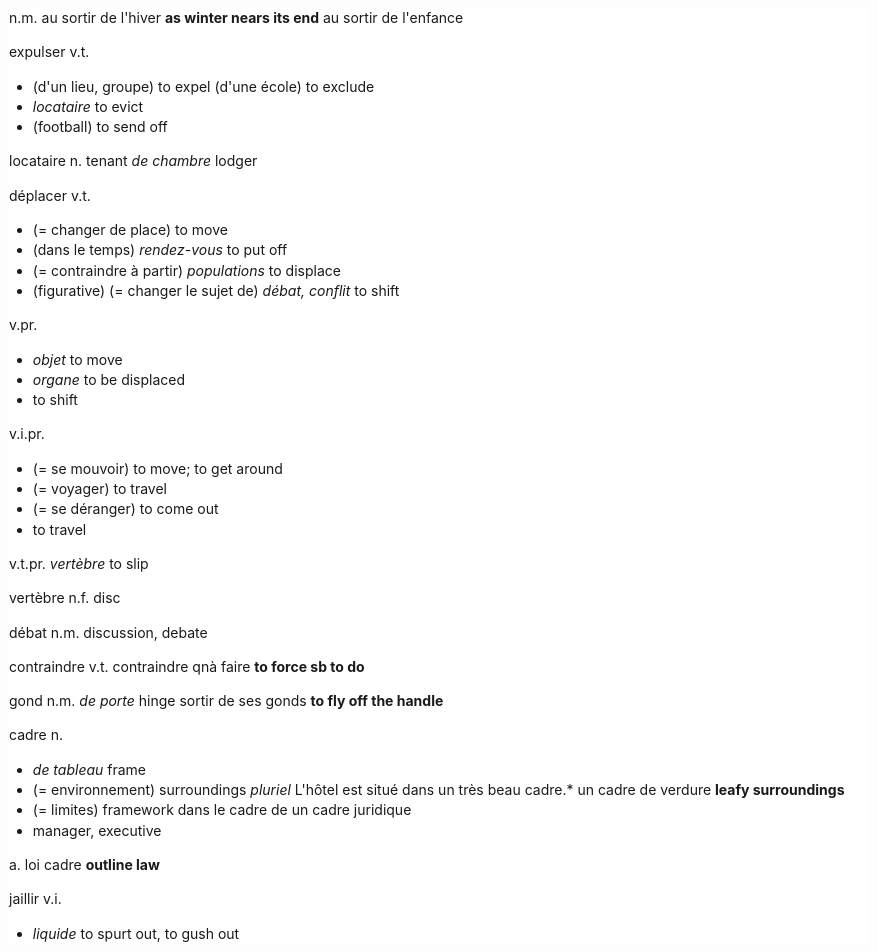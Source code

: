 n.m.
au sortir de l'hiver **as winter nears its end**
au sortir de l'enfance

expulser v.t.
- (d'un lieu, groupe) to expel
(d'une école) to exclude
- *locataire* to evict
- (football) to send off

locataire n. tenant
*de chambre* lodger

déplacer v.t.
- (= changer de place) to move
- (dans le temps) *rendez-vous* to put off
- (= contraindre à partir) *populations* to displace
- (figurative) (= changer le sujet de) *débat, conflit* to shift

v.pr.
- *objet* to move
- *organe* to be displaced
- to shift

v.i.pr.
- (= se mouvoir) to move; to get around
- (= voyager) to travel
- (= se déranger) to come out
- to travel

v.t.pr.
*vertèbre* to slip

vertèbre n.f. disc

débat n.m. discussion, debate

contraindre v.t.
contraindre qnà faire **to force sb to do**

gond n.m. *de porte* hinge
sortir de ses gonds **to fly off the handle**

cadre n.
- *de tableau* frame
- (= environnement) surroundings *pluriel*
L'hôtel est situé dans un très beau cadre.*
un cadre de verdure **leafy surroundings**
- (= limites) framework
dans le cadre de
un cadre juridique
- manager, executive

a. loi cadre **outline law**

jaillir v.i.
- *liquide* to spurt out, to gush out
